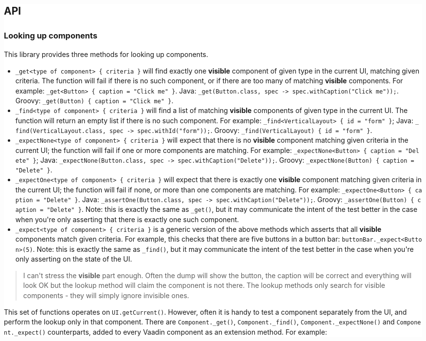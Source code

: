 ## API

### Looking up components

This library provides three methods for looking up components.

* `_get<type of component> { criteria }` will find exactly one **visible** component of given type in the current UI, matching given criteria. The function will fail
  if there is no such component, or if there are too many of matching **visible** components. For example: `_get<Button> { caption = "Click me" }`.
  Java: `_get(Button.class, spec -> spec.withCaption("Click me"));`.
  Groovy: `_get(Button) { caption = "Click me" }`.
* `_find<type of component> { criteria }` will find a list of matching **visible** components of given type in the current UI. The function will return
  an empty list if there is no such component. For example: `_find<VerticalLayout> { id = "form" }`;
  Java: `_find(VerticalLayout.class, spec -> spec.withId("form"));`.
  Groovy: `_find(VerticalLayout) { id = "form" }`.
* `_expectNone<type of component> { criteria }` will expect that there is no **visible** component matching given criteria in the current UI; the function will fail if
  one or more components are matching. For example: `_expectNone<Button> { caption = "Delete" }`;
  Java: `_expectNone(Button.class, spec -> spec.withCaption("Delete"));`.
  Groovy: `_expectNone(Button) { caption = "Delete" }`.
* `_expectOne<type of component> { criteria }` will expect that there is
  exactly one **visible** component matching given criteria in the current UI; the function will fail if
  none, or more than one components are matching. For example: `_expectOne<Button> { caption = "Delete" }`. Java:
  `_assertOne(Button.class, spec -> spec.withCaption("Delete"));`.
  Groovy: `_assertOne(Button) { caption = "Delete" }`.
  Note: this is
  exactly the same as `_get()`, but it may communicate the intent of the test better in the case when you're
  only asserting that there is exactly one such component.
* `_expect<type of component> { criteria }` is a generic version of the above methods which asserts
  that all **visible** components match given criteria. For example, this checks that
  there are five buttons in a button bar: `buttonBar._expect<Button>(5)`.
  Note: this is exactly the same as `_find()`, but it may communicate the intent of the test better in the case when you're
  only asserting on the state of the UI.

> I can't stress the **visible** part enough. Often the dump will show the button, the caption will be correct and everything
  will look OK but the lookup method will claim the component is not there. The lookup methods only search for visible
  components - they will simply ignore invisible ones.

This set of functions operates on `UI.getCurrent()`. However,
often it is handy to test a component separately from the UI, and perform the lookup only
in that component. There are `Component._get()`, `Component._find()`,
`Component._expectNone()` and `Component._expect()` counterparts, added to every Vaadin
component as an extension method. For example:
